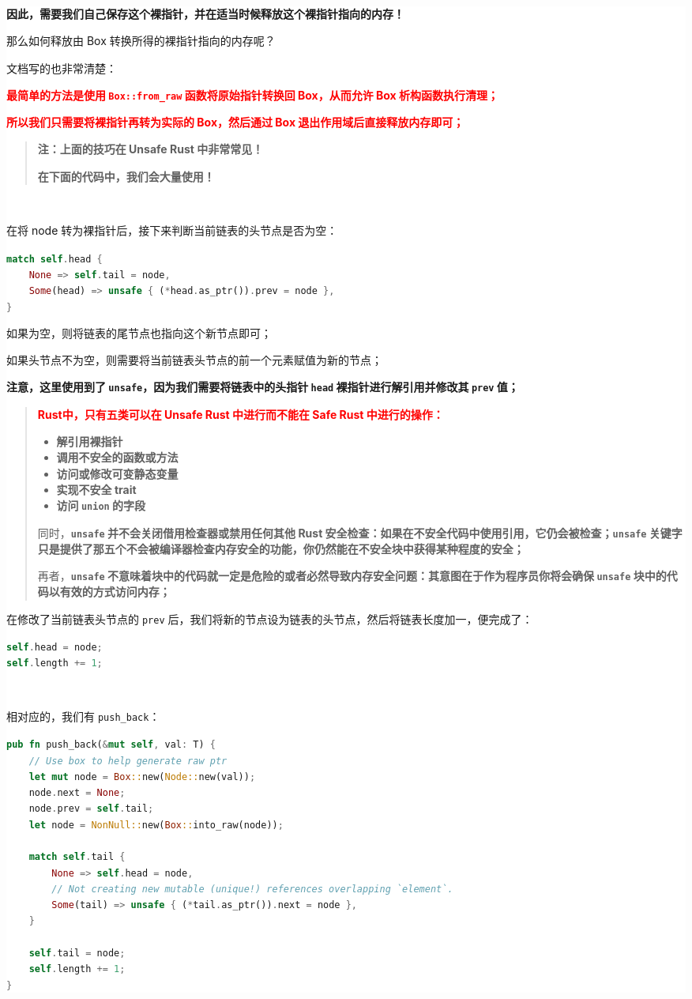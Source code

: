 **因此，需要我们自己保存这个裸指针，并在适当时候释放这个裸指针指向的内存！**

那么如何释放由 Box 转换所得的裸指针指向的内存呢？

文档写的也非常清楚：

<font color="#f00">**最简单的方法是使用 `Box::from_raw` 函数将原始指针转换回 Box，从而允许 Box 析构函数执行清理；**</font>

<font color="#f00">**所以我们只需要将裸指针再转为实际的 Box，然后通过 Box 退出作用域后直接释放内存即可；**</font>

>   **注：上面的技巧在 Unsafe Rust 中非常常见！**
>
>   **在下面的代码中，我们会大量使用！**

<br/>

在将 node 转为裸指针后，接下来判断当前链表的头节点是否为空：

```rust
match self.head {
    None => self.tail = node,
    Some(head) => unsafe { (*head.as_ptr()).prev = node },
}
```

如果为空，则将链表的尾节点也指向这个新节点即可；

如果头节点不为空，则需要将当前链表头节点的前一个元素赋值为新的节点；

**注意，这里使用到了 `unsafe`，因为我们需要将链表中的头指针 `head` 裸指针进行解引用并修改其 `prev` 值；**

>   <font color="#f00">**Rust中，只有五类可以在 Unsafe Rust 中进行而不能在 Safe Rust 中进行的操作：**</font>
>
>   -   **解引用裸指针**
>   -   **调用不安全的函数或方法**
>   -   **访问或修改可变静态变量**
>   -   **实现不安全 trait**
>   -   **访问 `union` 的字段**
>
>   同时，**`unsafe` 并不会关闭借用检查器或禁用任何其他 Rust 安全检查：如果在不安全代码中使用引用，它仍会被检查；`unsafe` 关键字只是提供了那五个不会被编译器检查内存安全的功能，你仍然能在不安全块中获得某种程度的安全；**
>
>   再者，**`unsafe` 不意味着块中的代码就一定是危险的或者必然导致内存安全问题：其意图在于作为程序员你将会确保 `unsafe` 块中的代码以有效的方式访问内存；**

在修改了当前链表头节点的 `prev` 后，我们将新的节点设为链表的头节点，然后将链表长度加一，便完成了：

```rust
self.head = node;
self.length += 1;
```

<br/>

相对应的，我们有 `push_back`：

```rust
pub fn push_back(&mut self, val: T) {
    // Use box to help generate raw ptr
    let mut node = Box::new(Node::new(val));
    node.next = None;
    node.prev = self.tail;
    let node = NonNull::new(Box::into_raw(node));

    match self.tail {
        None => self.head = node,
        // Not creating new mutable (unique!) references overlapping `element`.
        Some(tail) => unsafe { (*tail.as_ptr()).next = node },
    }

    self.tail = node;
    self.length += 1;
}
```